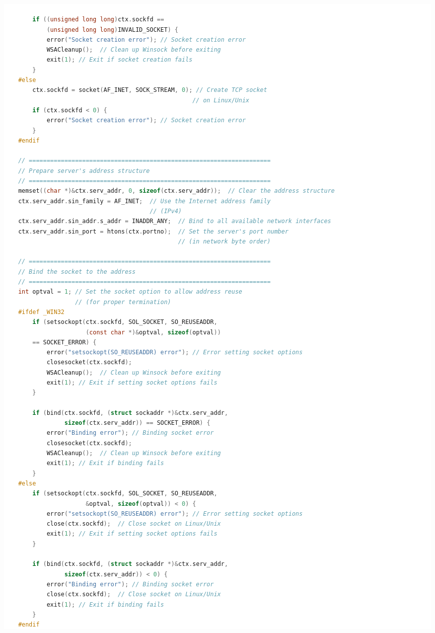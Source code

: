 ```c
        
        if ((unsigned long long)ctx.sockfd ==
            (unsigned long long)INVALID_SOCKET) {
            error("Socket creation error"); // Socket creation error
            WSACleanup();  // Clean up Winsock before exiting
            exit(1); // Exit if socket creation fails
        }
    #else
        ctx.sockfd = socket(AF_INET, SOCK_STREAM, 0); // Create TCP socket
                                                     // on Linux/Unix
        if (ctx.sockfd < 0) {
            error("Socket creation error"); // Socket creation error
        }
    #endif

    // ====================================================================
    // Prepare server's address structure
    // ====================================================================
    memset((char *)&ctx.serv_addr, 0, sizeof(ctx.serv_addr));  // Clear the address structure
    ctx.serv_addr.sin_family = AF_INET;  // Use the Internet address family
                                         // (IPv4)
    ctx.serv_addr.sin_addr.s_addr = INADDR_ANY;  // Bind to all available network interfaces
    ctx.serv_addr.sin_port = htons(ctx.portno);  // Set the server's port number
                                                 // (in network byte order)

    // ====================================================================
    // Bind the socket to the address
    // ====================================================================
    int optval = 1; // Set the socket option to allow address reuse
                    // (for proper termination)
    #ifdef _WIN32
        if (setsockopt(ctx.sockfd, SOL_SOCKET, SO_REUSEADDR,
                       (const char *)&optval, sizeof(optval))
        == SOCKET_ERROR) {
            error("setsockopt(SO_REUSEADDR) error"); // Error setting socket options
            closesocket(ctx.sockfd);
            WSACleanup();  // Clean up Winsock before exiting
            exit(1); // Exit if setting socket options fails
        }

        if (bind(ctx.sockfd, (struct sockaddr *)&ctx.serv_addr,
                 sizeof(ctx.serv_addr)) == SOCKET_ERROR) {
            error("Binding error"); // Binding socket error
            closesocket(ctx.sockfd);
            WSACleanup();  // Clean up Winsock before exiting
            exit(1); // Exit if binding fails
        }
    #else
        if (setsockopt(ctx.sockfd, SOL_SOCKET, SO_REUSEADDR,
                       &optval, sizeof(optval)) < 0) {
            error("setsockopt(SO_REUSEADDR) error"); // Error setting socket options
            close(ctx.sockfd);  // Close socket on Linux/Unix
            exit(1); // Exit if setting socket options fails
        }

        if (bind(ctx.sockfd, (struct sockaddr *)&ctx.serv_addr,
                 sizeof(ctx.serv_addr)) < 0) {
            error("Binding error"); // Binding socket error
            close(ctx.sockfd);  // Close socket on Linux/Unix
            exit(1); // Exit if binding fails
        }
    #endif

```